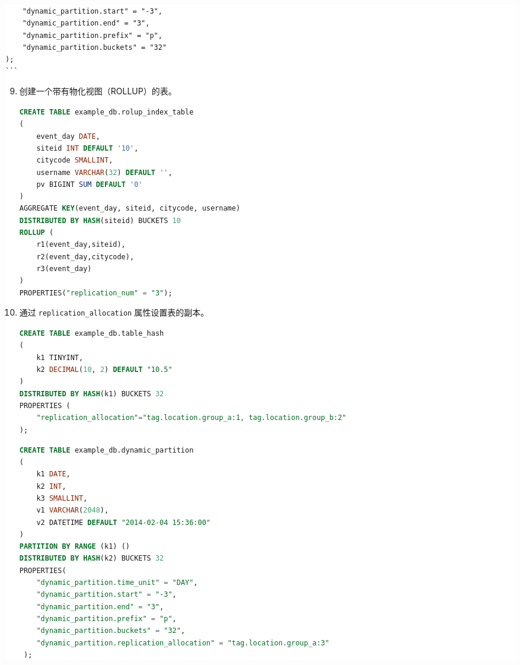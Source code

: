        "dynamic_partition.start" = "-3",
        "dynamic_partition.end" = "3",
        "dynamic_partition.prefix" = "p",
        "dynamic_partition.buckets" = "32" 
    );
    ```

9. 创建一个带有物化视图（ROLLUP）的表。

    ```sql
    CREATE TABLE example_db.rolup_index_table
    (
        event_day DATE,
        siteid INT DEFAULT '10',
        citycode SMALLINT,
        username VARCHAR(32) DEFAULT '',
        pv BIGINT SUM DEFAULT '0'
    )
    AGGREGATE KEY(event_day, siteid, citycode, username)
    DISTRIBUTED BY HASH(siteid) BUCKETS 10
    ROLLUP (
        r1(event_day,siteid),
        r2(event_day,citycode),
        r3(event_day)
    )
    PROPERTIES("replication_num" = "3");
    ```

10. 通过 `replication_allocation` 属性设置表的副本。

    ```sql
    CREATE TABLE example_db.table_hash
    (
        k1 TINYINT,
        k2 DECIMAL(10, 2) DEFAULT "10.5"
    )
    DISTRIBUTED BY HASH(k1) BUCKETS 32
    PROPERTIES (
        "replication_allocation"="tag.location.group_a:1, tag.location.group_b:2"
    );
    ```
    ```sql
    CREATE TABLE example_db.dynamic_partition
    (
        k1 DATE,
        k2 INT,
        k3 SMALLINT,
        v1 VARCHAR(2048),
        v2 DATETIME DEFAULT "2014-02-04 15:36:00"
    )
    PARTITION BY RANGE (k1) ()
    DISTRIBUTED BY HASH(k2) BUCKETS 32
    PROPERTIES(
        "dynamic_partition.time_unit" = "DAY",
        "dynamic_partition.start" = "-3",
        "dynamic_partition.end" = "3",
        "dynamic_partition.prefix" = "p",
        "dynamic_partition.buckets" = "32",
        "dynamic_partition.replication_allocation" = "tag.location.group_a:3"
     );
    ```
